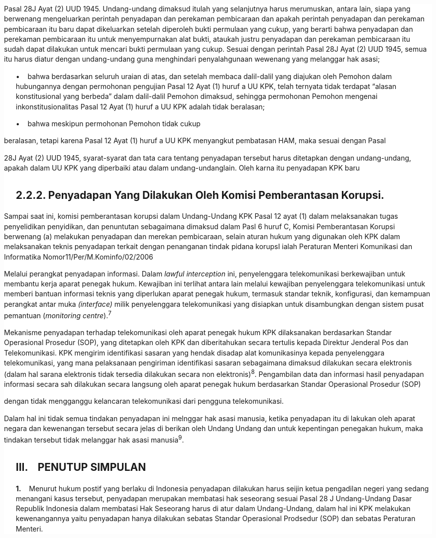 <p><span class="font5">Pasal 28J Ayat (2) UUD 1945. Undang-undang dimaksud itulah yang selanjutnya harus merumuskan, antara lain, siapa yang berwenang mengeluarkan perintah penyadapan dan perekaman pembicaraan dan apakah perintah penyadapan dan perekaman pembicaraan itu baru dapat dikeluarkan setelah diperoleh bukti permulaan yang cukup, yang berarti bahwa penyadapan dan perekaman pembicaraan itu untuk menyempurnakan alat bukti, ataukah justru penyadapan dan perekaman pembicaraan itu sudah dapat dilakukan untuk mencari bukti permulaan yang cukup. Sesuai dengan perintah Pasal 28J Ayat (2) UUD 1945, semua itu harus diatur dengan undang-undang guna menghindari penyalahgunaan wewenang yang melanggar hak asasi;</span></p>
<ul style="list-style:none;"><li>
<p><span class="font0">•</span><span class="font5"> &nbsp;&nbsp;&nbsp;bahwa berdasarkan seluruh uraian di atas, dan setelah membaca dalil-dalil yang diajukan oleh Pemohon dalam hubungannya dengan permohonan pengujian Pasal 12 Ayat (1) huruf a UU KPK, telah ternyata tidak terdapat “alasan konstitusional yang berbeda” dalam dalil-dalil Pemohon dimaksud, sehingga permohonan Pemohon mengenai inkonstitusionalitas Pasal 12 Ayat (1) huruf a UU KPK adalah tidak beralasan;</span></p></li>
<li>
<p><span class="font0">•</span><span class="font5"> &nbsp;&nbsp;&nbsp;bahwa meskipun permohonan Pemohon tidak cukup</span></p></li></ul>
<p><span class="font5">beralasan, tetapi karena Pasal 12 Ayat (1) huruf a UU KPK menyangkut pembatasan HAM, maka sesuai dengan Pasal</span></p>
<p><span class="font5">28J Ayat (2) UUD 1945, syarat-syarat dan tata cara tentang penyadapan tersebut harus ditetapkan dengan undang-undang, apakah dalam UU KPK yang diperbaiki atau dalam undang-undanglain. Oleh karna itu penyadapan KPK baru</span></p>
<ul style="list-style:none;"><li>
<h2><a name="bookmark15"></a><span class="font5" style="font-weight:bold;"><a name="bookmark16"></a>2.2.2. Penyadapan Yang Dilakukan Oleh Komisi Pemberantasan Korupsi.</span></h2></li></ul>
<p><span class="font5">Sampai saat ini, komisi pemberantasan korupsi dalam Undang-Undang KPK Pasal 12 ayat (1) dalam melaksanakan tugas penyelidikan penyidikan, dan penuntutan sebagaimana dimaksud dalam Pasl 6 huruf C, Komisi Pemberantasan Korupsi berwenang (a) melakukan penyadapan dan merekan pembicaraan, selain aturan hukum yang digunakan oleh KPK dalam melaksanakan teknis penyadapan terkait dengan penanganan tindak pidana korupsI ialah Peraturan Menteri Komunikasi dan Informatika Nomor11/Per/M.Kominfo/02/2006</span></p>
<p><span class="font5">Melalui perangkat penyadapan informasi. Dalam </span><span class="font5" style="font-style:italic;">lawful interception</span><span class="font5"> ini, penyelenggara telekomunikasi berkewajiban untuk membantu kerja aparat penegak hukum. Kewajiban ini terlihat antara lain melalui kewajiban penyelenggara telekomunikasi untuk memberi bantuan informasi teknis yang diperlukan aparat penegak hukum, termasuk standar teknik, konfigurasi, dan kemampuan perangkat antar muka </span><span class="font5" style="font-style:italic;">(interface)</span><span class="font5"> milik penyelenggara telekomunikasi yang disiapkan untuk disambungkan dengan sistem pusat pemantuan (</span><span class="font5" style="font-style:italic;">monitoring centre</span><span class="font5">).<sup>7</sup></span></p>
<p><span class="font5">Mekanisme penyadapan terhadap telekomunikasi oleh aparat penegak hukum KPK dilaksanakan berdasarkan Standar Operasional Prosedur (SOP), yang ditetapkan oleh KPK dan diberitahukan secara tertulis kepada Direktur Jenderal Pos dan Telekomunikasi. KPK mengirim identifikasi sasaran yang hendak disadap alat komunikasinya kepada penyelenggara telekomunikasi, yang mana pelaksanaan pengiriman identifikasi sasaran sebagaimana dimaksud dilakukan secara elektronis (dalam hal sarana elektronis tidak tersedia dilakukan secara non elektronis)<sup>8</sup>. Pengambilan data dan informasi hasil penyadapan informasi secara sah dilakukan secara langsung oleh aparat penegak hukum berdasarkan Standar Operasional Prosedur (SOP)</span></p>
<p><span class="font5">dengan tidak mengganggu kelancaran telekomunikasi dari pengguna telekomunikasi.</span></p>
<p><span class="font5">Dalam hal ini tidak semua tindakan penyadapan ini melnggar hak asasi manusia, ketika penyadapan itu di lakukan oleh aparat negara dan kewenangan tersebut secara jelas di berikan oleh Undang Undang dan untuk kepentingan penegakan hukum, maka tindakan tersebut tidak melanggar hak asasi manusia<sup>9</sup>.</span></p>
<ul style="list-style:none;"><li>
<h2><a name="bookmark17"></a><span class="font5" style="font-weight:bold;"><a name="bookmark18"></a>III. &nbsp;&nbsp;&nbsp;PENUTUP SIMPULAN</span></h2></li></ul>
<ul style="list-style:none;"><li>
<p><span class="font5" style="font-weight:bold;">1.</span><span class="font5"> &nbsp;&nbsp;&nbsp;Menurut hukum postif yang berlaku di Indonesia penyadapan dilakukan harus seijin ketua pengadilan negeri yang sedang menangani kasus tersebut, penyadapan merupakan membatasi hak seseorang sesuai Pasal 28 J Undang-Undang Dasar Republik Indonesia dalam membatasi Hak Seseorang harus di atur dalam Undang-Undang, dalam hal ini KPK melakukan kewenangannya yaitu penyadapan hanya dilakukan sebatas Standar Operasional Prodsedur (SOP) dan sebatas Peraturan Menteri.</span></p></li>